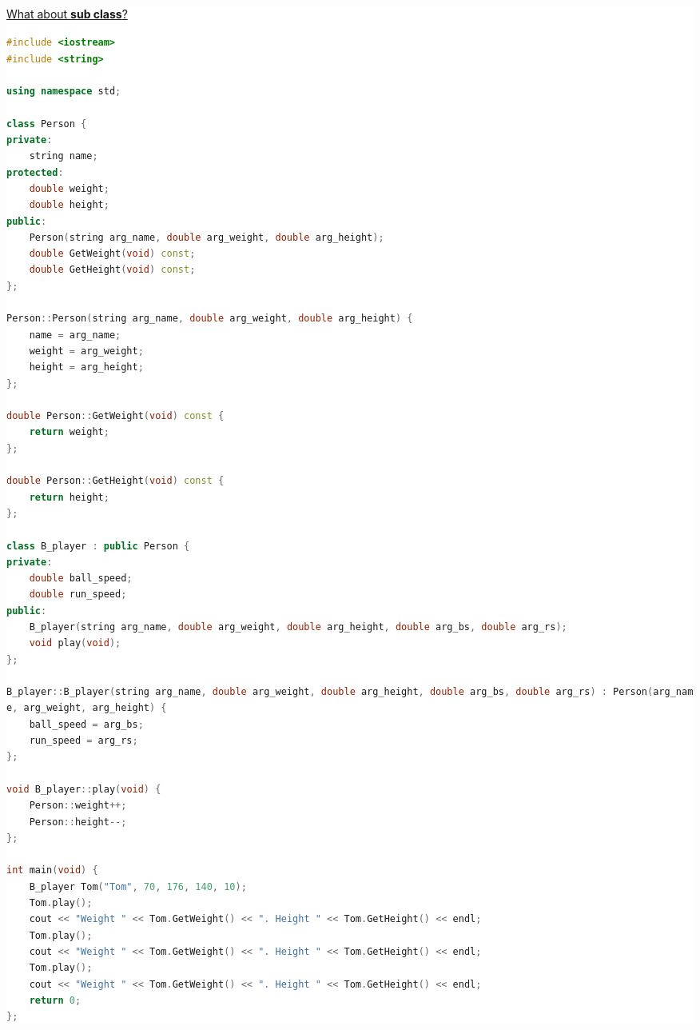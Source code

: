 
<u>What about **sub class**?</u>

```c++
#include <iostream>
#include <string>

using namespace std;

class Person {
private:
    string name;
protected:
    double weight;
    double height;
public:
    Person(string arg_name, double arg_weight, double arg_height);
    double GetWeight(void) const;
    double GetHeight(void) const;
};

Person::Person(string arg_name, double arg_weight, double arg_height) {
    name = arg_name;
    weight = arg_weight;
    height = arg_height;
};

double Person::GetWeight(void) const {
    return weight;
};

double Person::GetHeight(void) const {
    return height;
};

class B_player : public Person {
private:
    double ball_speed;
    double run_speed;
public:
    B_player(string arg_name, double arg_weight, double arg_height, double arg_bs, double arg_rs);
    void play(void);
};

B_player::B_player(string arg_name, double arg_weight, double arg_height, double arg_bs, double arg_rs) : Person(arg_name, arg_weight, arg_height) {
    ball_speed = arg_bs;
    run_speed = arg_rs;
};

void B_player::play(void) {
    Person::weight++;
    Person::height--;
};

int main(void) {
    B_player Tom("Tom", 70, 176, 140, 10);
    Tom.play();
    cout << "Weight " << Tom.GetWeight() << ". Height " << Tom.GetHeight() << endl;
    Tom.play();
    cout << "Weight " << Tom.GetWeight() << ". Height " << Tom.GetHeight() << endl;
    Tom.play();
    cout << "Weight " << Tom.GetWeight() << ". Height " << Tom.GetHeight() << endl;
    return 0;
};
```